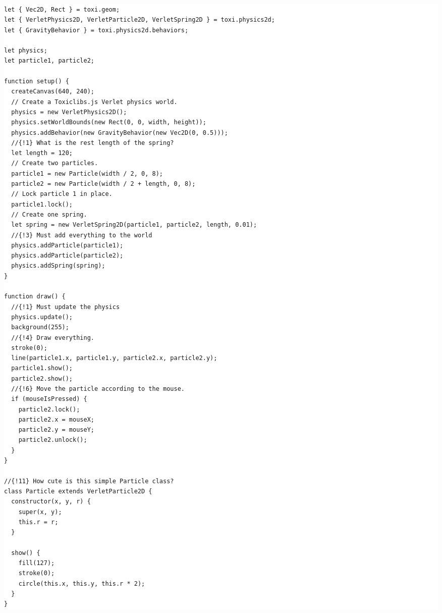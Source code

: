 ``` {.codesplit code-language="javascript"}
let { Vec2D, Rect } = toxi.geom;
let { VerletPhysics2D, VerletParticle2D, VerletSpring2D } = toxi.physics2d;
let { GravityBehavior } = toxi.physics2d.behaviors;

let physics;
let particle1, particle2;

function setup() {
  createCanvas(640, 240);
  // Create a Toxiclibs.js Verlet physics world.
  physics = new VerletPhysics2D();
  physics.setWorldBounds(new Rect(0, 0, width, height));
  physics.addBehavior(new GravityBehavior(new Vec2D(0, 0.5)));
  //{!1} What is the rest length of the spring?
  let length = 120;
  // Create two particles.
  particle1 = new Particle(width / 2, 0, 8);
  particle2 = new Particle(width / 2 + length, 0, 8);
  // Lock particle 1 in place.
  particle1.lock();
  // Create one spring.
  let spring = new VerletSpring2D(particle1, particle2, length, 0.01);
  //{!3} Must add everything to the world
  physics.addParticle(particle1);
  physics.addParticle(particle2);
  physics.addSpring(spring);
}

function draw() {
  //{!1} Must update the physics
  physics.update();
  background(255);
  //{!4} Draw everything.
  stroke(0);
  line(particle1.x, particle1.y, particle2.x, particle2.y);
  particle1.show();
  particle2.show();
  //{!6} Move the particle according to the mouse. 
  if (mouseIsPressed) {
    particle2.lock();
    particle2.x = mouseX;
    particle2.y = mouseY;
    particle2.unlock();
  }
}

//{!11} How cute is this simple Particle class?
class Particle extends VerletParticle2D {
  constructor(x, y, r) {
    super(x, y);
    this.r = r;
  }

  show() {
    fill(127);
    stroke(0);
    circle(this.x, this.y, this.r * 2);
  }
}
```
